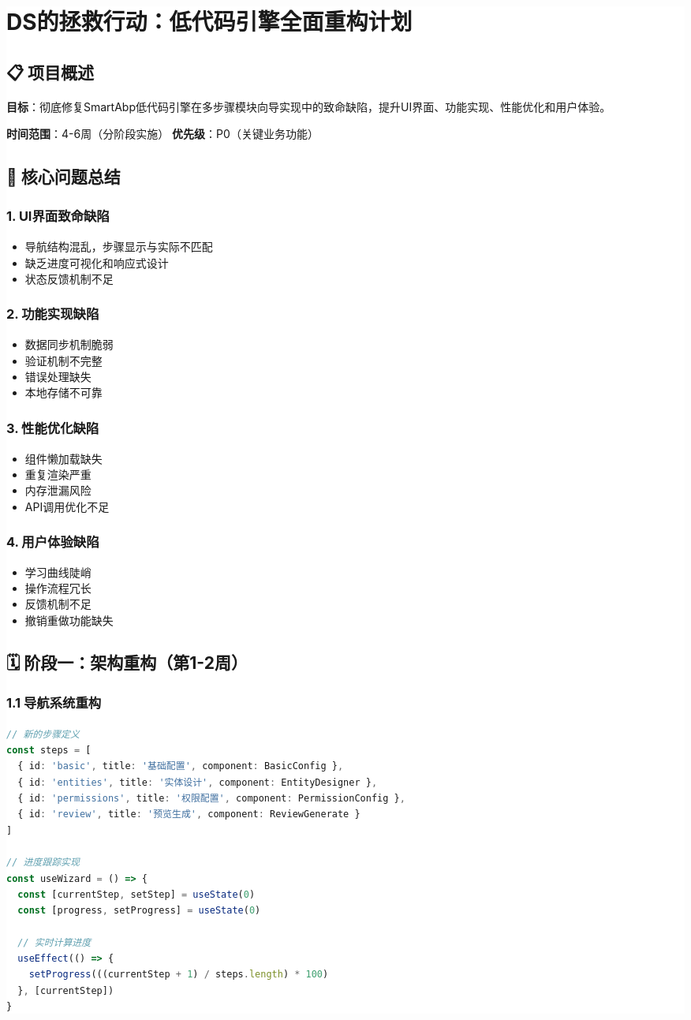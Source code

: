 # DS的拯救行动：低代码引擎全面重构计划

## 📋 项目概述

**目标**：彻底修复SmartAbp低代码引擎在多步骤模块向导实现中的致命缺陷，提升UI界面、功能实现、性能优化和用户体验。

**时间范围**：4-6周（分阶段实施）
**优先级**：P0（关键业务功能）

## 🎯 核心问题总结

### 1. UI界面致命缺陷
- 导航结构混乱，步骤显示与实际不匹配
- 缺乏进度可视化和响应式设计
- 状态反馈机制不足

### 2. 功能实现缺陷  
- 数据同步机制脆弱
- 验证机制不完整
- 错误处理缺失
- 本地存储不可靠

### 3. 性能优化缺陷
- 组件懒加载缺失
- 重复渲染严重
- 内存泄漏风险
- API调用优化不足

### 4. 用户体验缺陷
- 学习曲线陡峭
- 操作流程冗长
- 反馈机制不足
- 撤销重做功能缺失

## 🗓️ 阶段一：架构重构（第1-2周）

### 1.1 导航系统重构
```typescript
// 新的步骤定义
const steps = [
  { id: 'basic', title: '基础配置', component: BasicConfig },
  { id: 'entities', title: '实体设计', component: EntityDesigner },
  { id: 'permissions', title: '权限配置', component: PermissionConfig },
  { id: 'review', title: '预览生成', component: ReviewGenerate }
]

// 进度跟踪实现
const useWizard = () => {
  const [currentStep, setStep] = useState(0)
  const [progress, setProgress] = useState(0)
  
  // 实时计算进度
  useEffect(() => {
    setProgress(((currentStep + 1) / steps.length) * 100)
  }, [currentStep])
}
```
